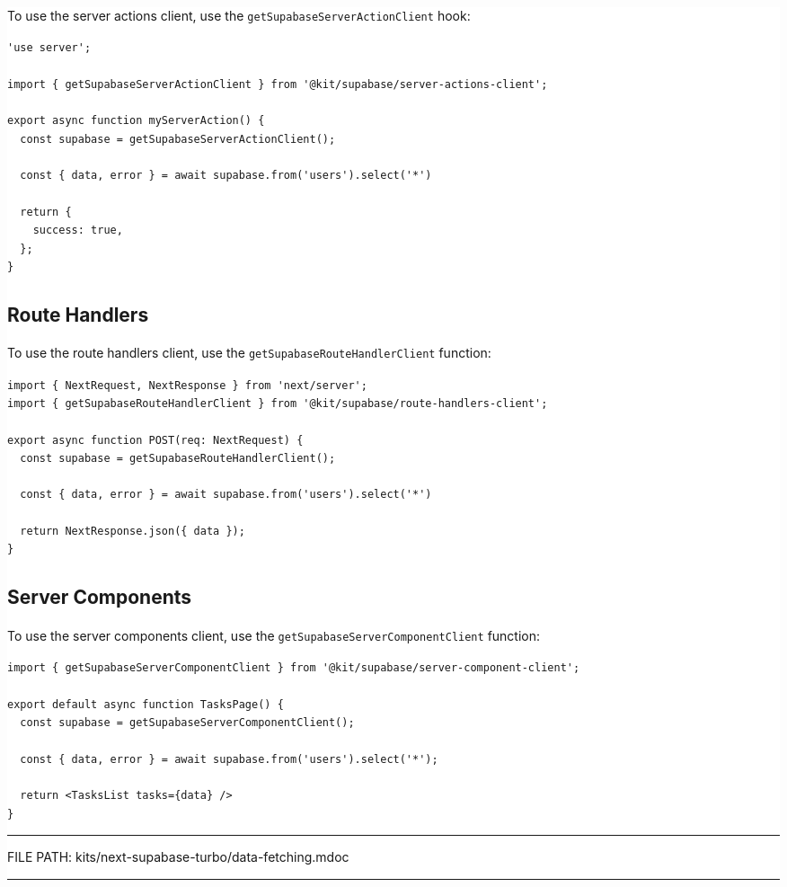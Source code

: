 To use the server actions client, use the `getSupabaseServerActionClient` hook:

```tsx
'use server';

import { getSupabaseServerActionClient } from '@kit/supabase/server-actions-client';

export async function myServerAction() {
  const supabase = getSupabaseServerActionClient();

  const { data, error } = await supabase.from('users').select('*')

  return {
    success: true,
  };
}
```

## Route Handlers

To use the route handlers client, use the `getSupabaseRouteHandlerClient` function:

```tsx
import { NextRequest, NextResponse } from 'next/server';
import { getSupabaseRouteHandlerClient } from '@kit/supabase/route-handlers-client';

export async function POST(req: NextRequest) {
  const supabase = getSupabaseRouteHandlerClient();

  const { data, error } = await supabase.from('users').select('*')

  return NextResponse.json({ data });
}
```

## Server Components

To use the server components client, use the `getSupabaseServerComponentClient` function:

```tsx
import { getSupabaseServerComponentClient } from '@kit/supabase/server-component-client';

export default async function TasksPage() {
  const supabase = getSupabaseServerComponentClient();

  const { data, error } = await supabase.from('users').select('*');

  return <TasksList tasks={data} />
}
```

-----------------
FILE PATH: kits/next-supabase-turbo/data-fetching.mdoc

---
